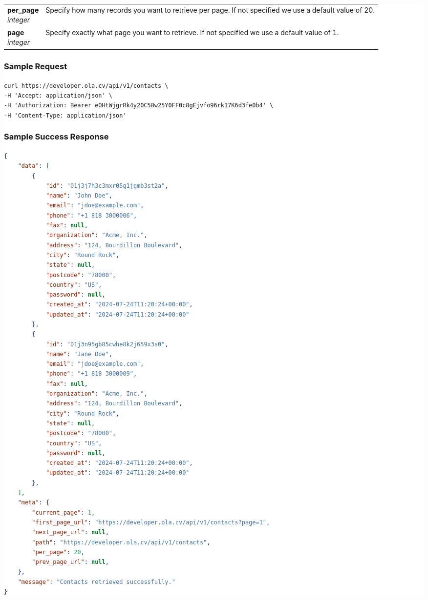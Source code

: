 |     |  |
| -------- | ------- |
| **per_page**<br>*integer* | Specify how many records you want to retrieve per page. If not specified we use a default value of 20.    |
| **page**<br>*integer*    | Specify exactly what page you want to retrieve. If not specified we use a default value of 1.    |

### Sample Request

```shell
curl https://developer.ola.cv/api/v1/contacts \
-H 'Accept: application/json' \
-H 'Authorization: Bearer eOHtWjgrRk4y20C58w25Y0FF0c8gEjvfo96rk17K6d3fe0b4' \
-H 'Content-Type: application/json'
```

### Sample Success Response

```json
{
	"data": [
		{
			"id": "01j3j7h3c3mxr05g1jgmb3st2a",
			"name": "John Doe",
			"email": "jdoe@example.com",
			"phone": "+1 818 3000006",
			"fax": null,
			"organization": "Acme, Inc.",
			"address": "124, Bourdillon Boulevard",
			"city": "Round Rock",
			"state": null,
			"postcode": "78000",
			"country": "US",
			"password": null,
			"created_at": "2024-07-24T11:20:24+00:00",
			"updated_at": "2024-07-24T11:20:24+00:00"
		},
		{
			"id": "01j3n95gb85cwhe8k2j659x3s0",
			"name": "Jane Doe",
			"email": "jdoe@example.com",
			"phone": "+1 818 3000009",
			"fax": null,
			"organization": "Acme, Inc.",
			"address": "124, Bourdillon Boulevard",
			"city": "Round Rock",
			"state": null,
			"postcode": "78000",
			"country": "US",
			"password": null,
			"created_at": "2024-07-24T11:20:24+00:00",
			"updated_at": "2024-07-24T11:20:24+00:00"
		},
	],
	"meta": {
		"current_page": 1,
		"first_page_url": "https://developer.ola.cv/api/v1/contacts?page=1",
		"next_page_url": null,
		"path": "https://developer.ola.cv/api/v1/contacts",
		"per_page": 20,
		"prev_page_url": null,
	},
	"message": "Contacts retrieved successfully."
}
```
